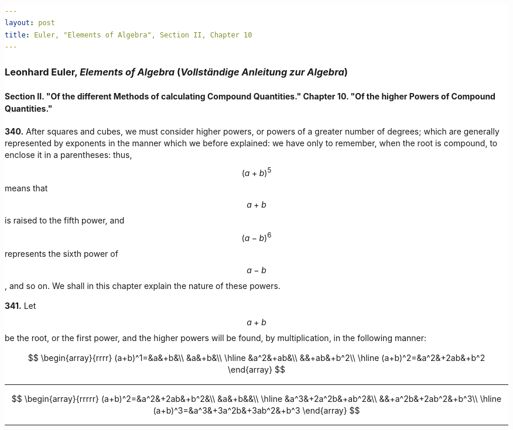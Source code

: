 ```yaml
---
layout: post
title: Euler, "Elements of Algebra", Section II, Chapter 10
---
```


### Leonhard Euler, *Elements of Algebra* (*Vollständige Anleitung zur Algebra*)

#### Section II. "Of the different Methods of calculating Compound Quantities." Chapter 10. "Of the higher Powers of Compound Quantities."

**340.** After squares and cubes, we must consider higher
powers, or powers of a greater number of degrees; which
are generally represented by exponents in the manner which
we before explained: we have only to remember, when the
root is compound, to enclose it in a parentheses: thus,
$$(a + b)^5$$ means that $$a + b$$ is raised to the fifth power, and
$$(a - b)^6$$ represents the sixth power of $$a - b$$, and so on.
We shall in this chapter explain the nature of these powers.

**341.** Let $$a + b$$ be the root, or the first power, and the
higher powers will be found, by multiplication, in the following manner:

$$
\begin{array}{rrrr}
(a+b)^1=&a&+b&\\
&a&+b&\\
\hline
&a^2&+ab&\\
&&+ab&+b^2\\
\hline
(a+b)^2=&a^2&+2ab&+b^2
\end{array}
$$

---

$$
\begin{array}{rrrrr}
(a+b)^2=&a^2&+2ab&+b^2&\\
&a&+b&&\\
\hline
&a^3&+2a^2b&+ab^2&\\
&&+a^2b&+2ab^2&+b^3\\
\hline
(a+b)^3=&a^3&+3a^2b&+3ab^2&+b^3
\end{array}
$$

---
